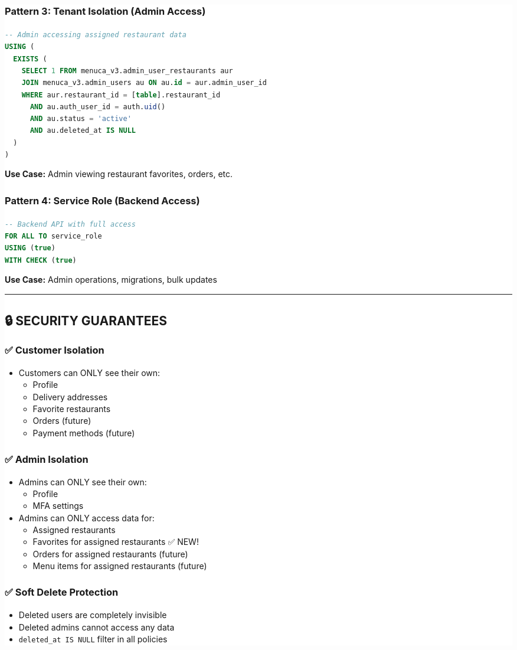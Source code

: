 ### **Pattern 3: Tenant Isolation (Admin Access)**
```sql
-- Admin accessing assigned restaurant data
USING (
  EXISTS (
    SELECT 1 FROM menuca_v3.admin_user_restaurants aur
    JOIN menuca_v3.admin_users au ON au.id = aur.admin_user_id
    WHERE aur.restaurant_id = [table].restaurant_id
      AND au.auth_user_id = auth.uid()
      AND au.status = 'active'
      AND au.deleted_at IS NULL
  )
)
```
**Use Case:** Admin viewing restaurant favorites, orders, etc.

### **Pattern 4: Service Role (Backend Access)**
```sql
-- Backend API with full access
FOR ALL TO service_role
USING (true)
WITH CHECK (true)
```
**Use Case:** Admin operations, migrations, bulk updates

---

## 🔒 **SECURITY GUARANTEES**

### **✅ Customer Isolation**
- Customers can ONLY see their own:
  - Profile
  - Delivery addresses
  - Favorite restaurants
  - Orders (future)
  - Payment methods (future)

### **✅ Admin Isolation**
- Admins can ONLY see their own:
  - Profile
  - MFA settings
- Admins can ONLY access data for:
  - Assigned restaurants
  - Favorites for assigned restaurants ✅ NEW!
  - Orders for assigned restaurants (future)
  - Menu items for assigned restaurants (future)

### **✅ Soft Delete Protection**
- Deleted users are completely invisible
- Deleted admins cannot access any data
- `deleted_at IS NULL` filter in all policies
